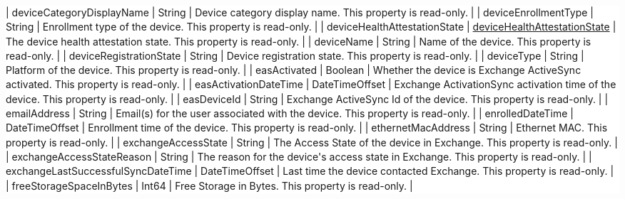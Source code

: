 | deviceCategoryDisplayName                 | String                                                                                                 | Device category display name. This property is read-only.                                                                                                                                                |
| deviceEnrollmentType                      | String                                                                                                 | Enrollment type of the device. This property is read-only.                                                                                                                                               |
| deviceHealthAttestationState              | [deviceHealthAttestationState](../resources/devicehealthattestationstate.md)                           | The device health attestation state. This property is read-only.                                                                                                                                         |
| deviceName                                | String                                                                                                 | Name of the device. This property is read-only.                                                                                                                                                          |
| deviceRegistrationState                   | String                                                                                                 | Device registration state. This property is read-only.                                                                                                                                                   |
| deviceType                                | String                                                                                                 | Platform of the device. This property is read-only.                                                                                                                                                      |
| easActivated                              | Boolean                                                                                                | Whether the device is Exchange ActiveSync activated. This property is read-only.                                                                                                                         |
| easActivationDateTime                     | DateTimeOffset                                                                                         | Exchange ActivationSync activation time of the device. This property is read-only.                                                                                                                       |
| easDeviceId                               | String                                                                                                 | Exchange ActiveSync Id of the device. This property is read-only.                                                                                                                                        |
| emailAddress                              | String                                                                                                 | Email(s) for the user associated with the device. This property is read-only.                                                                                                                            |
| enrolledDateTime                          | DateTimeOffset                                                                                         | Enrollment time of the device. This property is read-only.                                                                                                                                               |
| ethernetMacAddress                        | String                                                                                                 | Ethernet MAC. This property is read-only.                                                                                                                                                                |
| exchangeAccessState                       | String                                                                                                 | The Access State of the device in Exchange. This property is read-only.                                                                                                                                  |
| exchangeAccessStateReason                 | String                                                                                                 | The reason for the device's access state in Exchange. This property is read-only.                                                                                                                        |
| exchangeLastSuccessfulSyncDateTime        | DateTimeOffset                                                                                         | Last time the device contacted Exchange. This property is read-only.                                                                                                                                     |
| freeStorageSpaceInBytes                   | Int64                                                                                                  | Free Storage in Bytes. This property is read-only.                                                                                                                                                       |